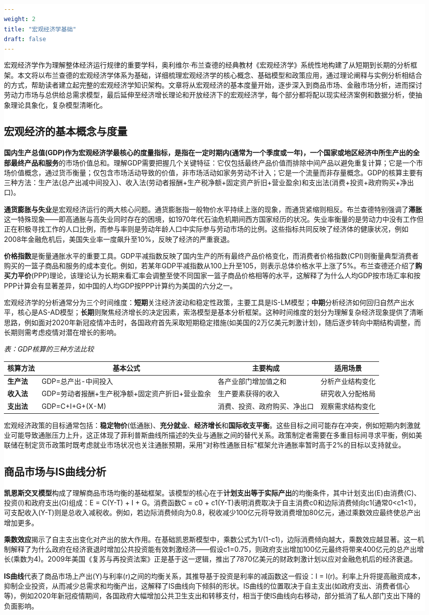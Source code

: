 ```yaml
---
weight: 2
title: "宏观经济学基础"
draft: false
---
```


宏观经济学作为理解整体经济运行规律的重要学科，奥利维尔·布兰查德的经典教材《宏观经济学》系统性地构建了从短期到长期的分析框架。本文将以布兰查德的宏观经济学体系为基础，详细梳理宏观经济学的核心概念、基础模型和政策应用，通过理论阐释与实例分析相结合的方式，帮助读者建立起完整的宏观经济学知识架构。文章将从宏观经济的基本度量开始，逐步深入到商品市场、金融市场分析，进而探讨劳动力市场与总供给总需求模型，最后延伸至经济增长理论和开放经济下的宏观经济学，每个部分都将配以现实经济案例和数据分析，使抽象理论具象化，复杂模型清晰化。

## 宏观经济的基本概念与度量

**国内生产总值(GDP)**作为宏观经济学最核心的度量指标，是指在一定时期内(通常为一个季度或一年)，一个国家或地区经济中所生产出的**全部最终产品和服务**的市场价值总和。理解GDP需要把握几个关键特征：它仅包括最终产品价值而排除中间产品以避免重复计算；它是一个市场价值概念，通过货币衡量；仅包含市场活动导致的价值，非市场活动如家务劳动不计入；它是一个流量而非存量概念。GDP的核算主要有三种方法：生产法(总产出减中间投入)、收入法(劳动者报酬+生产税净额+固定资产折旧+营业盈余)和支出法(消费+投资+政府购买+净出口)。

**通货膨胀与失业**是宏观经济运行的两大核心问题。通货膨胀指一般物价水平持续上涨的现象，而通货紧缩则相反。布兰查德特别强调了**滞胀**这一特殊现象——即高通胀与高失业同时存在的困境，如1970年代石油危机期间西方国家经历的状况。失业率衡量的是劳动力中没有工作但正在积极寻找工作的人口比例，而参与率则是劳动年龄人口中实际参与劳动市场的比例。这些指标共同反映了经济体的健康状况，例如2008年金融危机后，美国失业率一度飙升至10%，反映了经济的严重衰退。

**价格指数**是衡量通胀水平的重要工具。GDP平减指数反映了国内生产的所有最终产品价格变化，而消费者价格指数(CPI)则衡量典型消费者购买的一篮子商品和服务的成本变化。例如，若某年GDP平减指数从100上升至105，则表示总体价格水平上涨了5%。布兰查德还介绍了**购买力平价**(PPP)理论，该理论认为长期来看汇率会调整至使不同国家一篮子商品价格相等的水平，这解释了为什么人均GDP按市场汇率和按PPP计算会有显著差异，如中国的人均GDP按PPP计算约为美国的六分之一。

宏观经济学的分析通常分为三个时间维度：**短期**关注经济波动和稳定性政策，主要工具是IS-LM模型；**中期**分析经济如何回归自然产出水平，核心是AS-AD模型；**长期**则聚焦经济增长的决定因素，索洛模型是基本分析框架。这种时间维度的划分为理解复杂经济现象提供了清晰思路，例如面对2020年新冠疫情冲击时，各国政府首先采取短期稳定措施(如美国的2万亿美元刺激计划)，随后逐步转向中期结构调整，而长期则需考虑疫情对潜在增长的影响。

*表：GDP核算的三种方法比较*

| **核算方法** | **基本公式** | **主要构成** | **适用场景** |
|------------|------------|------------|------------|
| **生产法** | GDP=总产出-中间投入 | 各产业部门增加值之和 | 分析产业结构变化 |
| **收入法** | GDP=劳动者报酬+生产税净额+固定资产折旧+营业盈余 | 生产要素获得的收入 | 研究收入分配格局 |
| **支出法** | GDP=C+I+G+(X-M) | 消费、投资、政府购买、净出口 | 观察需求结构变化 |

宏观经济政策的目标通常包括：**稳定物价**(低通胀)、**充分就业**、**经济增长**和**国际收支平衡**。这些目标之间可能存在冲突，例如短期内刺激就业可能导致通胀压力上升，这正体现了菲利普斯曲线所描述的失业与通胀之间的替代关系。政策制定者需要在多重目标间寻求平衡，例如美联储在制定货币政策时既考虑就业市场状况也关注通胀预期，采用"对称性通胀目标"框架允许通胀率暂时高于2%的目标以支持就业。

## 商品市场与IS曲线分析

**凯恩斯交叉模型**构成了理解商品市场均衡的基础框架。该模型的核心在于**计划支出等于实际产出**的均衡条件，其中计划支出(E)由消费(C)、投资(I)和政府支出(G)组成：E = C(Y-T) + I + G。消费函数C = c0 + c1(Y-T)表明消费取决于自主消费c0和边际消费倾向c1(通常0<c1<1)，可支配收入(Y-T)则是总收入减税收。例如，若边际消费倾向为0.8，税收减少100亿元将导致消费增加80亿元，通过乘数效应最终使总产出增加更多。

**乘数效应**揭示了自主支出变化对产出的放大作用。在基础凯恩斯模型中，乘数公式为1/(1-c1)，边际消费倾向越大，乘数效应越显著。这一机制解释了为什么政府在经济衰退时增加公共投资能有效刺激经济——假设c1=0.75，则政府支出增加100亿元最终将带来400亿元的总产出增长(乘数为4)。2009年美国《复苏与再投资法案》正是基于这一逻辑，推出了7870亿美元的财政刺激计划以应对金融危机后的经济衰退。

**IS曲线**代表了商品市场上产出(Y)与利率(r)之间的均衡关系，其推导基于投资是利率的减函数这一假设：I = I(r)。利率上升将提高融资成本，抑制企业投资，从而减少总需求和均衡产出，这解释了IS曲线向下倾斜的形状。IS曲线的位置取决于自主支出(如政府支出、消费者信心等)，例如2020年新冠疫情期间，各国政府大幅增加公共卫生支出和转移支付，相当于使IS曲线向右移动，部分抵消了私人部门支出下降的负面影响。
